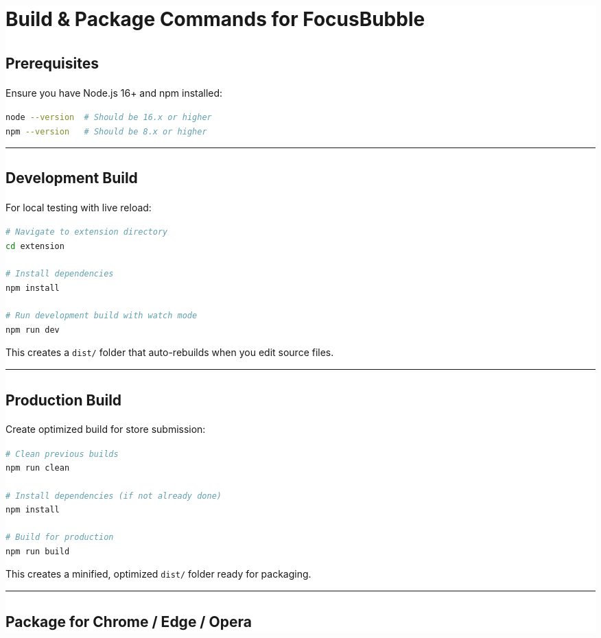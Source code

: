 # Build & Package Commands for FocusBubble

## Prerequisites

Ensure you have Node.js 16+ and npm installed:

```bash
node --version  # Should be 16.x or higher
npm --version   # Should be 8.x or higher
```

---

## Development Build

For local testing with live reload:

```bash
# Navigate to extension directory
cd extension

# Install dependencies
npm install

# Run development build with watch mode
npm run dev
```

This creates a `dist/` folder that auto-rebuilds when you edit source files.

---

## Production Build

Create optimized build for store submission:

```bash
# Clean previous builds
npm run clean

# Install dependencies (if not already done)
npm install

# Build for production
npm run build
```

This creates a minified, optimized `dist/` folder ready for packaging.

---

## Package for Chrome / Edge / Opera
